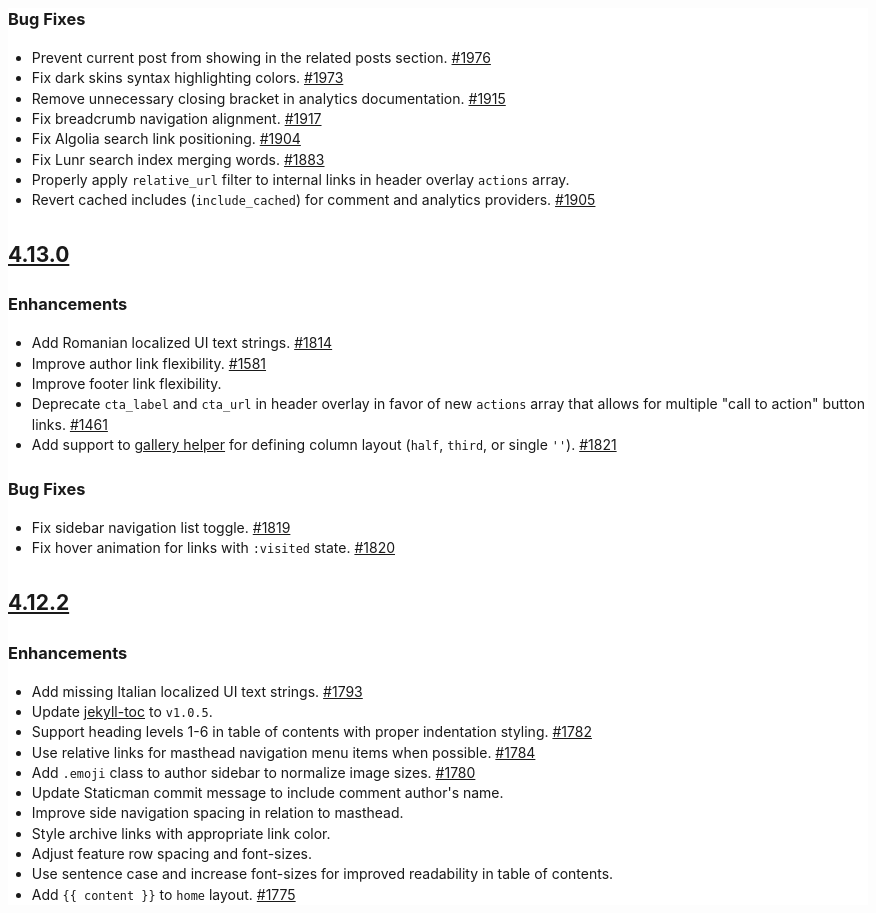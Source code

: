 ### Bug Fixes

- Prevent current post from showing in the related posts section. [#1976](https://github.com/mmistakes/minimal-mistakes/pull/1976)
- Fix dark skins syntax highlighting colors. [#1973](https://github.com/mmistakes/minimal-mistakes/issues/1973)
- Remove unnecessary closing bracket in analytics documentation. [#1915](https://github.com/mmistakes/minimal-mistakes/pull/1915)
- Fix breadcrumb navigation alignment. [#1917](https://github.com/mmistakes/minimal-mistakes/issues/1917)
- Fix Algolia search link positioning. [#1904](https://github.com/mmistakes/minimal-mistakes/pull/1904)
- Fix Lunr search index merging words. [#1883](https://github.com/mmistakes/minimal-mistakes/issues/1883)
- Properly apply `relative_url` filter to internal links in header overlay `actions` array.
- Revert cached includes (`include_cached`) for comment and analytics providers. [#1905](https://github.com/mmistakes/minimal-mistakes/issues/1905)

## [4.13.0](https://github.com/mmistakes/minimal-mistakes/releases/tag/4.13.0)

### Enhancements

- Add Romanian localized UI text strings. [#1814](https://github.com/mmistakes/minimal-mistakes/pull/1814)
- Improve author link flexibility. [#1581](https://github.com/mmistakes/minimal-mistakes/issues/1581)
- Improve footer link flexibility.
- Deprecate `cta_label` and `cta_url` in header overlay in favor of new `actions` array that allows for multiple "call to action" button links. [#1461](https://github.com/mmistakes/minimal-mistakes/issues/1461)
- Add support to [gallery helper](https://mmistakes.github.io/minimal-mistakes/docs/helpers/#gallery) for defining column layout (`half`, `third`, or single `''`). [#1821](https://github.com/mmistakes/minimal-mistakes/issues/1821)

### Bug Fixes

- Fix sidebar navigation list toggle. [#1819](https://github.com/mmistakes/minimal-mistakes/issues/1819)
- Fix hover animation for links with `:visited` state. [#1820](https://github.com/mmistakes/minimal-mistakes/issues/1820)

## [4.12.2](https://github.com/mmistakes/minimal-mistakes/releases/tag/4.12.2)

### Enhancements

- Add missing Italian localized UI text strings. [#1793](https://github.com/mmistakes/minimal-mistakes/pull/1793)
- Update [jekyll-toc](https://github.com/allejo/jekyll-toc) to `v1.0.5`.
- Support heading levels 1-6 in table of contents with proper indentation styling. [#1782](https://github.com/mmistakes/minimal-mistakes/issues/1782)
- Use relative links for masthead navigation menu items when possible. [#1784](https://github.com/mmistakes/minimal-mistakes/pull/1784)
- Add `.emoji` class to author sidebar to normalize image sizes. [#1780](https://github.com/mmistakes/minimal-mistakes/pull/1780)
- Update Staticman commit message to include comment author's name.
- Improve side navigation spacing in relation to masthead.
- Style archive links with appropriate link color.
- Adjust feature row spacing and font-sizes.
- Use sentence case and increase font-sizes for improved readability in table of contents.
- Add `{{ content }}` to `home` layout. [#1775](https://github.com/mmistakes/minimal-mistakes/pull/1775)